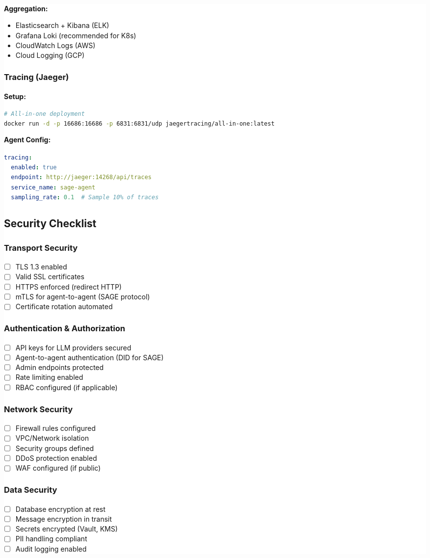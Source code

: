 **Aggregation:**
- Elasticsearch + Kibana (ELK)
- Grafana Loki (recommended for K8s)
- CloudWatch Logs (AWS)
- Cloud Logging (GCP)

### Tracing (Jaeger)

**Setup:**
```bash
# All-in-one deployment
docker run -d -p 16686:16686 -p 6831:6831/udp jaegertracing/all-in-one:latest
```

**Agent Config:**
```yaml
tracing:
  enabled: true
  endpoint: http://jaeger:14268/api/traces
  service_name: sage-agent
  sampling_rate: 0.1  # Sample 10% of traces
```

## Security Checklist

### Transport Security

- [ ] TLS 1.3 enabled
- [ ] Valid SSL certificates
- [ ] HTTPS enforced (redirect HTTP)
- [ ] mTLS for agent-to-agent (SAGE protocol)
- [ ] Certificate rotation automated

### Authentication & Authorization

- [ ] API keys for LLM providers secured
- [ ] Agent-to-agent authentication (DID for SAGE)
- [ ] Admin endpoints protected
- [ ] Rate limiting enabled
- [ ] RBAC configured (if applicable)

### Network Security

- [ ] Firewall rules configured
- [ ] VPC/Network isolation
- [ ] Security groups defined
- [ ] DDoS protection enabled
- [ ] WAF configured (if public)

### Data Security

- [ ] Database encryption at rest
- [ ] Message encryption in transit
- [ ] Secrets encrypted (Vault, KMS)
- [ ] PII handling compliant
- [ ] Audit logging enabled
